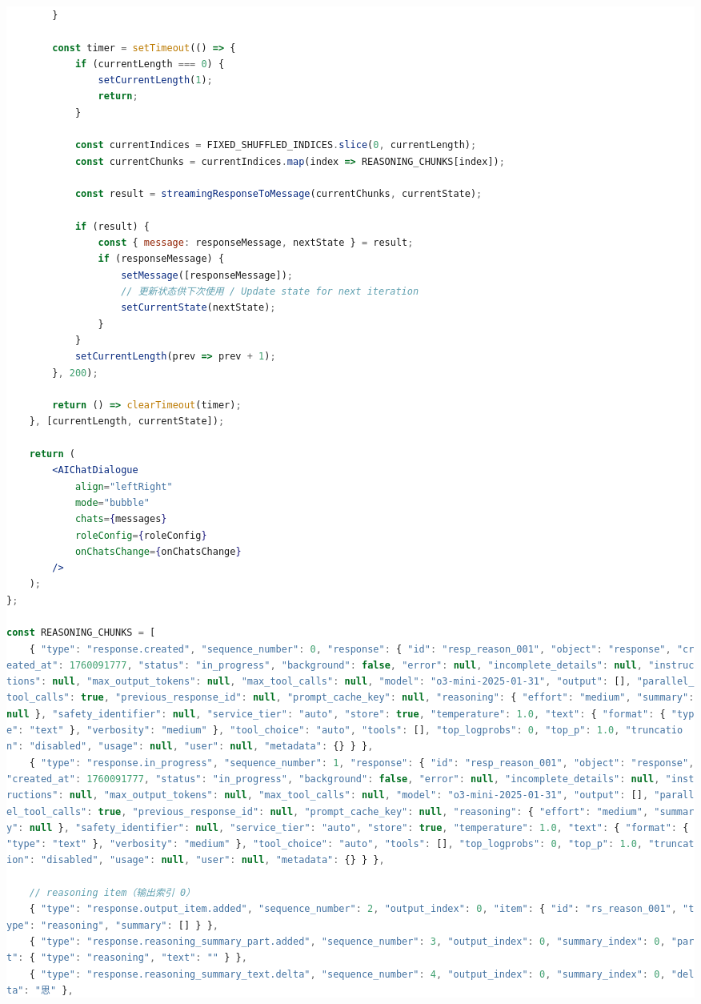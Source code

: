 ```jsx live=true noInline=true dir="column"
        }

        const timer = setTimeout(() => {
            if (currentLength === 0) {
                setCurrentLength(1);
                return;
            }

            const currentIndices = FIXED_SHUFFLED_INDICES.slice(0, currentLength);
            const currentChunks = currentIndices.map(index => REASONING_CHUNKS[index]);

            const result = streamingResponseToMessage(currentChunks, currentState);
            
            if (result) {
                const { message: responseMessage, nextState } = result;
                if (responseMessage) {
                    setMessage([responseMessage]);
                    // 更新状态供下次使用 / Update state for next iteration
                    setCurrentState(nextState);
                }
            }
            setCurrentLength(prev => prev + 1);
        }, 200);

        return () => clearTimeout(timer);
    }, [currentLength, currentState]);
  
    return (
        <AIChatDialogue 
            align="leftRight"
            mode="bubble"
            chats={messages}
            roleConfig={roleConfig}
            onChatsChange={onChatsChange}
        />
    );
};

const REASONING_CHUNKS = [
    { "type": "response.created", "sequence_number": 0, "response": { "id": "resp_reason_001", "object": "response", "created_at": 1760091777, "status": "in_progress", "background": false, "error": null, "incomplete_details": null, "instructions": null, "max_output_tokens": null, "max_tool_calls": null, "model": "o3-mini-2025-01-31", "output": [], "parallel_tool_calls": true, "previous_response_id": null, "prompt_cache_key": null, "reasoning": { "effort": "medium", "summary": null }, "safety_identifier": null, "service_tier": "auto", "store": true, "temperature": 1.0, "text": { "format": { "type": "text" }, "verbosity": "medium" }, "tool_choice": "auto", "tools": [], "top_logprobs": 0, "top_p": 1.0, "truncation": "disabled", "usage": null, "user": null, "metadata": {} } },
    { "type": "response.in_progress", "sequence_number": 1, "response": { "id": "resp_reason_001", "object": "response", "created_at": 1760091777, "status": "in_progress", "background": false, "error": null, "incomplete_details": null, "instructions": null, "max_output_tokens": null, "max_tool_calls": null, "model": "o3-mini-2025-01-31", "output": [], "parallel_tool_calls": true, "previous_response_id": null, "prompt_cache_key": null, "reasoning": { "effort": "medium", "summary": null }, "safety_identifier": null, "service_tier": "auto", "store": true, "temperature": 1.0, "text": { "format": { "type": "text" }, "verbosity": "medium" }, "tool_choice": "auto", "tools": [], "top_logprobs": 0, "top_p": 1.0, "truncation": "disabled", "usage": null, "user": null, "metadata": {} } },

    // reasoning item（输出索引 0）
    { "type": "response.output_item.added", "sequence_number": 2, "output_index": 0, "item": { "id": "rs_reason_001", "type": "reasoning", "summary": [] } },
    { "type": "response.reasoning_summary_part.added", "sequence_number": 3, "output_index": 0, "summary_index": 0, "part": { "type": "reasoning", "text": "" } },
    { "type": "response.reasoning_summary_text.delta", "sequence_number": 4, "output_index": 0, "summary_index": 0, "delta": "思" },
```